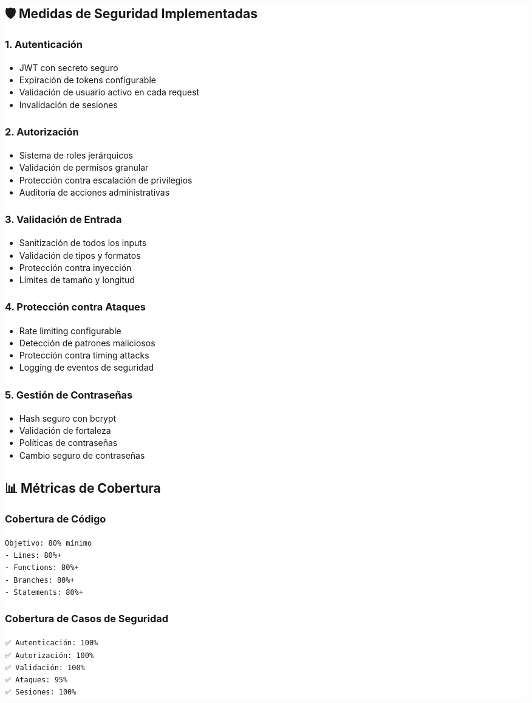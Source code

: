 ## 🛡️ Medidas de Seguridad Implementadas

### 1. Autenticación
- JWT con secreto seguro
- Expiración de tokens configurable
- Validación de usuario activo en cada request
- Invalidación de sesiones

### 2. Autorización
- Sistema de roles jerárquicos
- Validación de permisos granular
- Protección contra escalación de privilegios
- Auditoría de acciones administrativas

### 3. Validación de Entrada
- Sanitización de todos los inputs
- Validación de tipos y formatos
- Protección contra inyección
- Límites de tamaño y longitud

### 4. Protección contra Ataques
- Rate limiting configurable
- Detección de patrones maliciosos
- Protección contra timing attacks
- Logging de eventos de seguridad

### 5. Gestión de Contraseñas
- Hash seguro con bcrypt
- Validación de fortaleza
- Políticas de contraseñas
- Cambio seguro de contraseñas

## 📊 Métricas de Cobertura

### Cobertura de Código
```
Objetivo: 80% mínimo
- Lines: 80%+
- Functions: 80%+
- Branches: 80%+
- Statements: 80%+
```

### Cobertura de Casos de Seguridad
```
✅ Autenticación: 100%
✅ Autorización: 100%
✅ Validación: 100%
✅ Ataques: 95%
✅ Sesiones: 100%
```
